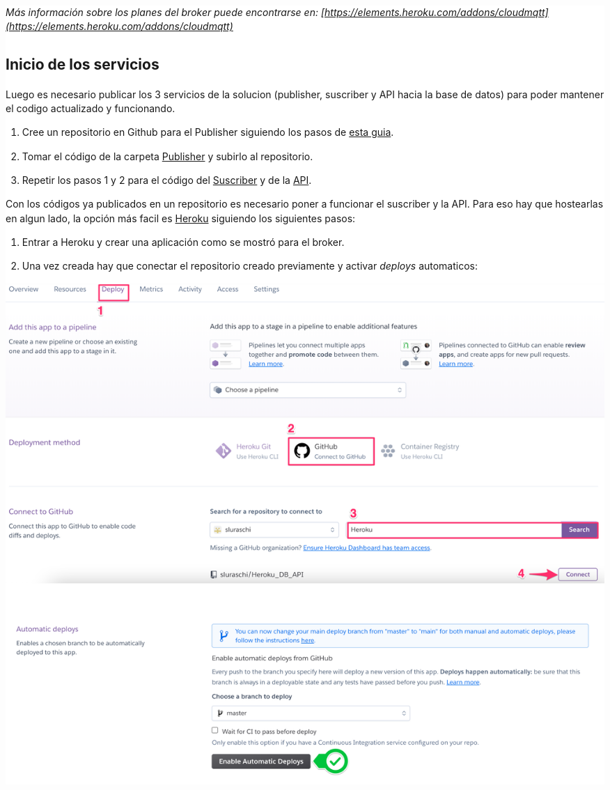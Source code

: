 
_Más información sobre los planes del broker puede encontrarse en: [https://elements.heroku.com/addons/cloudmqtt](https://elements.heroku.com/addons/cloudmqtt)_

## Inicio de los servicios 

Luego es necesario publicar los 3 servicios de la solucion (publisher, suscriber y API hacia la base de datos) para poder mantener el codigo actualizado y funcionando.

1. Cree un repositorio en Github para el Publisher siguiendo los pasos de [esta guia](https://docs.github.com/en/get-started/quickstart/create-a-repo).

2. Tomar el código de la carpeta [Publisher](/Publisher) y subirlo al repositorio.

3. Repetir los pasos 1 y 2 para el código del [Suscriber](/Suscriber) y de la [API](/API).

Con los códigos ya publicados en un repositorio es necesario poner a funcionar el suscriber y la API. Para eso hay que hostearlas en algun lado, la opción más facil es [Heroku](https://heroku.com/) siguiendo los siguientes pasos:

1. Entrar a Heroku y crear una aplicación como se mostró para el broker.

2. Una vez creada hay que conectar el repositorio creado previamente y activar _deploys_ automaticos:

![connect-repo](imagenes/connect-repo.png)

![auto-deploy](imagenes/auto-deploy.png)
